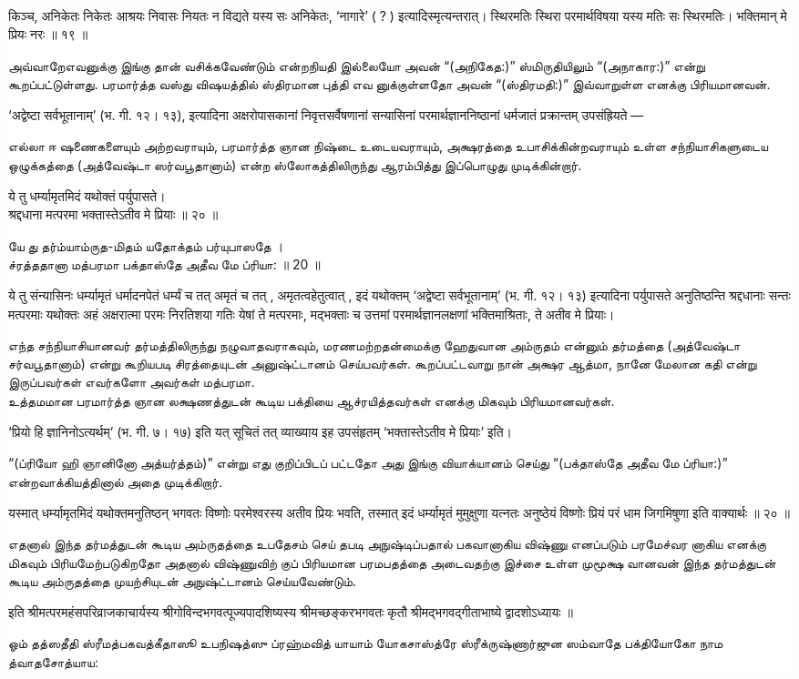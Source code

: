 किञ्च, अनिकेतः निकेतः आश्रयः निवासः नियतः न विद्यते यस्य सः अनिकेतः,
‘नागारे’ ( ? ) इत्यादिस्मृत्यन्तरात्। स्थिरमतिः स्थिरा परमार्थविषया
यस्य मतिः सः स्थिरमतिः। भक्तिमान् मे प्रियः नरः ॥ १९ ॥

அவ்வாறேஎவனுக்கு இங்கு தான் வசிக்கவேண்டும் என்றநியதி இல்லையோ அவன்
“(அநிகேத:)” ஸ்மிருதியிலும் “(அநாகார:)” என்று கூறப்பட்டுள்ளது. பரமார்த்த
வஸ்து விஷயத்தில் ஸ்திரமான புத்தி எவ னுக்குள்ளதோ அவன் “(ஸ்திரமதி:)”
இவ்வாறுள்ள எனக்கு பிரியமானவன்.

‘अद्वेष्टा सर्वभूतानाम्’ (भ. गी. १२। १३), इत्यादिना अक्षरोपासकानां
निवृत्तसर्वैषणानां सन्यासिनां परमार्थज्ञाननिष्ठानां धर्मजातं
प्रक्रान्तम् उपसंह्रियते —

எல்லா ஈ ஷணைகளையும் அற்றவராயும், பரமார்த்த ஞான நிஷ்டை உடையவராயும்,
அக்ஷரத்தை உபாசிக்கின்றவராயும் உள்ள சந்நியாசிகளுடைய ஒழுக்கத்தை (அத்வேஷ்டா
ஸர்வபூதானாம்) என்ற ஸ்லோகத்திலிருந்து ஆரம்பித்து இப்பொழுது
முடிக்கின்றார்.

ये तु धर्म्यामृतमिदं यथोक्तं पर्युपासते।  
श्रद्दधाना मत्परमा भक्तास्तेऽतीव मे प्रियाः ॥ २० ॥

யே து தர்ம்யாம்ருத-மிதம் யதோக்தம் பர்யுபாஸதே ।  
ச்ரத்ததானா மத்பரமா பக்தாஸ்தே அதீவ மே ப்ரியா: ॥ 20 ॥

ये तु संन्यासिनः धर्म्यामृतं धर्मादनपेतं धर्म्यं च तत् अमृतं च तत् ,
अमृतत्वहेतुत्वात् , इदं यथोक्तम् ‘अद्वेष्टा सर्वभूतानाम्’ (भ. गी. १२।
१३) इत्यादिना पर्युपासते अनुतिष्ठन्ति श्रद्दधानाः सन्तः मत्परमाः यथोक्तः
अहं अक्षरात्मा परमः निरतिशया गतिः येषां ते मत्परमाः, मद्भक्ताः च उत्तमां
परमार्थज्ञानलक्षणां भक्तिमाश्रिताः, ते अतीव मे प्रियाः।

எந்த சந்நியாசியானவர் தர்மத்திலிருந்து நழுவாதவராகவும், மரணமற்றதன்மைக்கு
ஹேதுவான அம்ருதம் என்னும் தர்மத்தை (அத்வேஷ்டா சர்வபூதானாம்) என்று
கூறியபடி சிரத்தையுடன் அனுஷ்ட்டானம் செய்பவர்கள். கூறப்பட்டவாறு நான் அக்ஷர
ஆத்மா, நானே மேலான கதி என்று இருப்பவர்கள் எவர்களோ அவர்கள் மத்பரமா.  
உத்தமமான பரமார்த்த ஞான லக்ஷணத்துடன் கூடிய பக்தியை ஆச்ரயித்தவர்கள் எனக்கு
மிகவும் பிரியமானவர்கள்.

‘प्रियो हि ज्ञानिनोऽत्यर्थम्’ (भ. गी. ७। १७) इति यत् सूचितं तत्
व्याख्याय इह उपसंहृतम् ‘भक्तास्तेऽतीव मे प्रियाः’ इति।

“(ப்ரியோ ஹி ஞானினோ அத்யர்த்தம்)” என்று எது குறிப்பிடப் பட்டதோ அது இங்கு
வியாக்யானம் செய்து “(பக்தாஸ்தே அதீவ மே ப்ரியா:)” என்றவாக்கியத்தினால் அதை
முடிக்கிறார்.

यस्मात् धर्म्यामृतमिदं यथोक्तमनुतिष्ठन् भगवतः विष्णोः परमेश्वरस्य अतीव
प्रियः भवति, तस्मात् इदं धर्म्यामृतं मुमुक्षुणा यत्नतः अनुष्ठेयं विष्णोः
प्रियं परं धाम जिगमिषुणा इति वाक्यार्थः ॥ २० ॥

எதனால் இந்த தர்மத்துடன் கூடிய அம்ருதத்தை உபதேசம் செய் தபடி
அநுஷ்டிப்பதால் பகவானாகிய விஷ்ணு எனப்படும் பரமேச்வர னாகிய எனக்கு மிகவும்
பிரியமேற்படுகிறதோ அதனால் விஷ்ணுவிற் குப் பிரியமான பரமபதத்தை அடைவதற்கு
இச்சை உள்ள முமூக்ஷ வானவன் இந்த தர்மத்துடன் கூடிய அம்ருதத்தை முயற்சியுடன்
அநுஷ்ட்டானம் செய்யவேண்டும்.

इति श्रीमत्परमहंसपरिव्राजकाचार्यस्य श्रीगोविन्दभगवत्पूज्यपादशिष्यस्य
श्रीमच्छङ्करभगवतः कृतौ श्रीमद्भगवद्गीताभाष्ये द्वादशोऽध्यायः ॥

ஓம் தத்ஸதீதி ஸ்ரீமத்பகவத்கீதாஸூ உபநிஷத்ஸு ப்ரஹ்மவித் யாயாம் யோகசாஸ்த்ரே
ஸ்ரீக்ருஷ்ணார்ஜுன ஸம்வாதே பக்தியோகோ நாம த்வாதசோத்யாய:

